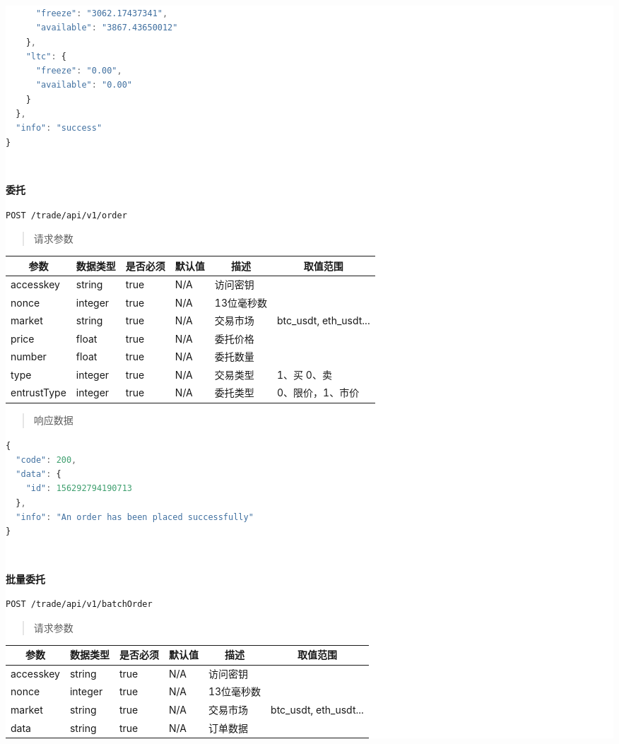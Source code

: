 ```js
      "freeze": "3062.17437341",
      "available": "3867.43650012"
    },
    "ltc": {
      "freeze": "0.00",
      "available": "0.00"
    }
  },
  "info": "success"
}
```

<br/>

**委托**

``
    POST /trade/api/v1/order
``

>请求参数

参数 | 数据类型 | 是否必须 | 默认值 | 描述 | 取值范围  
-|-|-|-|-|-
accesskey | string | true | N/A | 访问密钥 | 
nonce | integer | true | N/A | 13位毫秒数 | 
market | string | true | N/A | 交易市场 | btc_usdt, eth_usdt...
price | float | true | N/A | 委托价格 | 
number | float | true | N/A | 委托数量 | 
type | integer | true | N/A | 交易类型 | 1、买 0、卖
entrustType | integer | true | N/A | 委托类型 | 0、限价，1、市价

>响应数据
```js
{
  "code": 200,
  "data": {
    "id": 156292794190713
  },
  "info": "An order has been placed successfully"
}
```

<br/>

**批量委托**

``
    POST /trade/api/v1/batchOrder
``

>请求参数

参数 | 数据类型 | 是否必须 | 默认值 | 描述 | 取值范围  
-|-|-|-|-|-
accesskey | string | true | N/A | 访问密钥 | 
nonce | integer | true | N/A | 13位毫秒数 | 
market | string | true | N/A | 交易市场 | btc_usdt, eth_usdt...
data | string | true | N/A | 订单数据 | 
